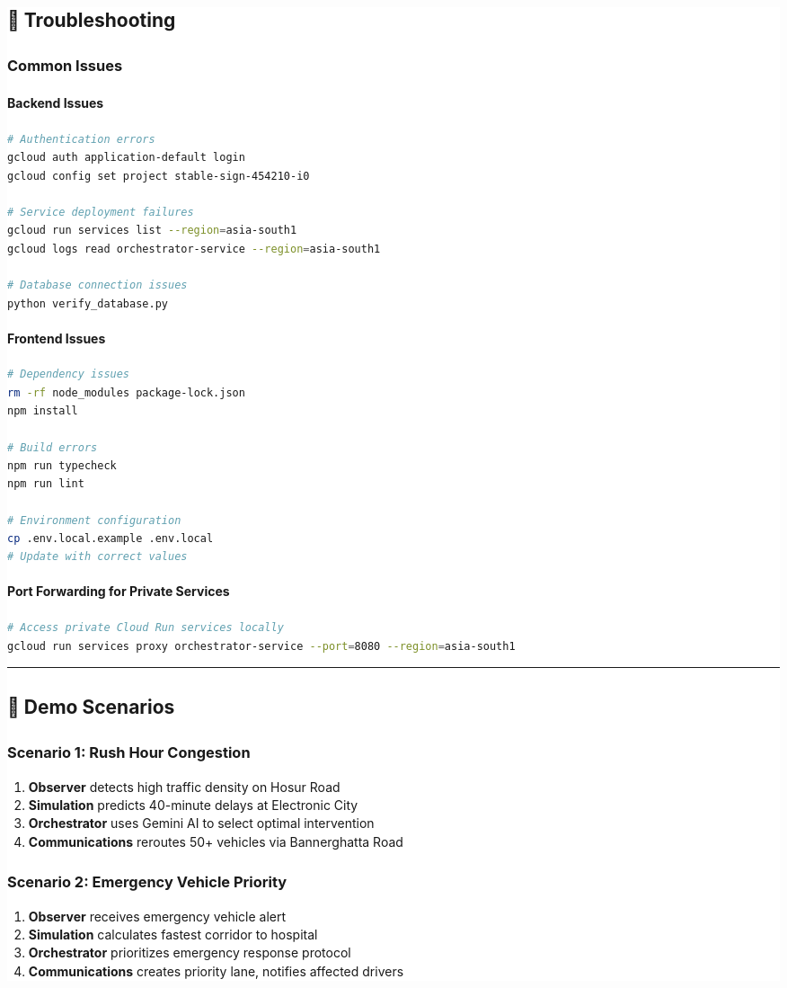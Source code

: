 
## 🚨 **Troubleshooting**

### **Common Issues**

#### **Backend Issues**
```bash
# Authentication errors
gcloud auth application-default login
gcloud config set project stable-sign-454210-i0

# Service deployment failures
gcloud run services list --region=asia-south1
gcloud logs read orchestrator-service --region=asia-south1

# Database connection issues
python verify_database.py
```

#### **Frontend Issues**
```bash
# Dependency issues
rm -rf node_modules package-lock.json
npm install

# Build errors
npm run typecheck
npm run lint

# Environment configuration
cp .env.local.example .env.local
# Update with correct values
```

#### **Port Forwarding for Private Services**
```bash
# Access private Cloud Run services locally
gcloud run services proxy orchestrator-service --port=8080 --region=asia-south1
```

---

## 🎯 **Demo Scenarios**

### **Scenario 1: Rush Hour Congestion**
1. **Observer** detects high traffic density on Hosur Road
2. **Simulation** predicts 40-minute delays at Electronic City
3. **Orchestrator** uses Gemini AI to select optimal intervention
4. **Communications** reroutes 50+ vehicles via Bannerghatta Road

### **Scenario 2: Emergency Vehicle Priority**
1. **Observer** receives emergency vehicle alert
2. **Simulation** calculates fastest corridor to hospital
3. **Orchestrator** prioritizes emergency response protocol
4. **Communications** creates priority lane, notifies affected drivers
